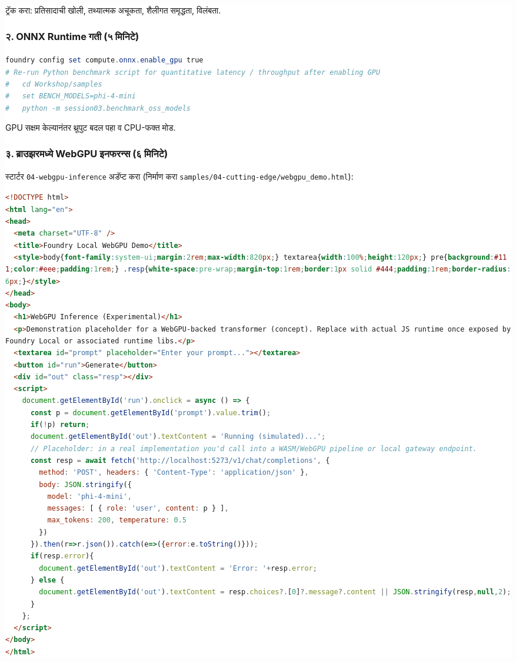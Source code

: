 ट्रॅक करा: प्रतिसादाची खोली, तथ्यात्मक अचूकता, शैलीगत समृद्धता, विलंबता.

### २. ONNX Runtime गती (५ मिनिटे)

```powershell
foundry config set compute.onnx.enable_gpu true
# Re-run Python benchmark script for quantitative latency / throughput after enabling GPU
#   cd Workshop/samples
#   set BENCH_MODELS=phi-4-mini
#   python -m session03.benchmark_oss_models
```

GPU सक्षम केल्यानंतर थ्रूपुट बदल पहा व CPU-फक्त मोड.

### ३. ब्राउझरमध्ये WebGPU इनफरन्स (६ मिनिटे)

स्टार्टर `04-webgpu-inference` अडॅप्ट करा (निर्माण करा `samples/04-cutting-edge/webgpu_demo.html`):

```html
<!DOCTYPE html>
<html lang="en">
<head>
  <meta charset="UTF-8" />
  <title>Foundry Local WebGPU Demo</title>
  <style>body{font-family:system-ui;margin:2rem;max-width:820px;} textarea{width:100%;height:120px;} pre{background:#111;color:#eee;padding:1rem;} .resp{white-space:pre-wrap;margin-top:1rem;border:1px solid #444;padding:1rem;border-radius:6px;}</style>
</head>
<body>
  <h1>WebGPU Inference (Experimental)</h1>
  <p>Demonstration placeholder for a WebGPU-backed transformer (concept). Replace with actual JS runtime once exposed by Foundry Local or associated runtime libs.</p>
  <textarea id="prompt" placeholder="Enter your prompt..."></textarea>
  <button id="run">Generate</button>
  <div id="out" class="resp"></div>
  <script>
    document.getElementById('run').onclick = async () => {
      const p = document.getElementById('prompt').value.trim();
      if(!p) return;
      document.getElementById('out').textContent = 'Running (simulated)...';
      // Placeholder: in a real implementation you'd call into a WASM/WebGPU pipeline or local gateway endpoint.
      const resp = await fetch('http://localhost:5273/v1/chat/completions', {
        method: 'POST', headers: { 'Content-Type': 'application/json' },
        body: JSON.stringify({
          model: 'phi-4-mini',
          messages: [ { role: 'user', content: p } ],
          max_tokens: 200, temperature: 0.5
        })
      }).then(r=>r.json()).catch(e=>({error:e.toString()}));
      if(resp.error){
        document.getElementById('out').textContent = 'Error: '+resp.error;
      } else {
        document.getElementById('out').textContent = resp.choices?.[0]?.message?.content || JSON.stringify(resp,null,2);
      }
    };
  </script>
</body>
</html>
```
